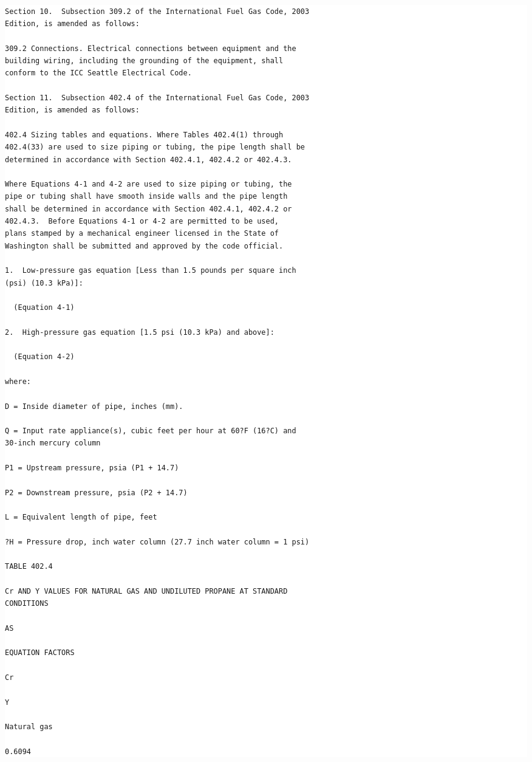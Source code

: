     Section 10.  Subsection 309.2 of the International Fuel Gas Code, 2003  
    Edition, is amended as follows:  
  
    309.2 Connections. Electrical connections between equipment and the  
    building wiring, including the grounding of the equipment, shall  
    conform to the ICC Seattle Electrical Code.  
  
    Section 11.  Subsection 402.4 of the International Fuel Gas Code, 2003  
    Edition, is amended as follows:  
  
    402.4 Sizing tables and equations. Where Tables 402.4(1) through  
    402.4(33) are used to size piping or tubing, the pipe length shall be  
    determined in accordance with Section 402.4.1, 402.4.2 or 402.4.3.  
  
    Where Equations 4-1 and 4-2 are used to size piping or tubing, the  
    pipe or tubing shall have smooth inside walls and the pipe length  
    shall be determined in accordance with Section 402.4.1, 402.4.2 or  
    402.4.3.  Before Equations 4-1 or 4-2 are permitted to be used,  
    plans stamped by a mechanical engineer licensed in the State of  
    Washington shall be submitted and approved by the code official.  
  
    1.  Low-pressure gas equation [Less than 1.5 pounds per square inch  
    (psi) (10.3 kPa)]:  
  
      (Equation 4-1)  
  
    2.  High-pressure gas equation [1.5 psi (10.3 kPa) and above]:  
  
      (Equation 4-2)  
  
    where:  
  
    D = Inside diameter of pipe, inches (mm).  
  
    Q = Input rate appliance(s), cubic feet per hour at 60?F (16?C) and  
    30-inch mercury column  
  
    P1 = Upstream pressure, psia (P1 + 14.7)  
  
    P2 = Downstream pressure, psia (P2 + 14.7)  
  
    L = Equivalent length of pipe, feet  
  
    ?H = Pressure drop, inch water column (27.7 inch water column = 1 psi)  
  
    TABLE 402.4  
  
    Cr AND Y VALUES FOR NATURAL GAS AND UNDILUTED PROPANE AT STANDARD  
    CONDITIONS  
  
    AS  
  
    EQUATION FACTORS  
  
    Cr  
  
    Y  
  
    Natural gas  
  
    0.6094  
  